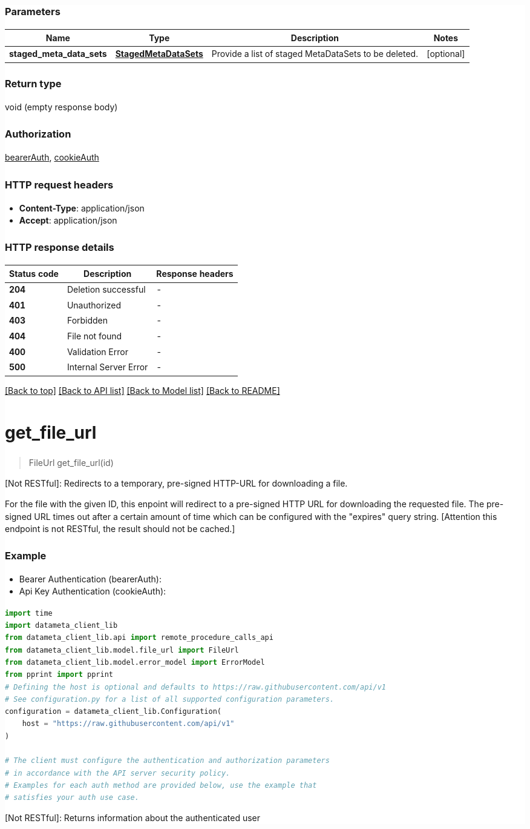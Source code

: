 
### Parameters

Name | Type | Description  | Notes
------------- | ------------- | ------------- | -------------
 **staged_meta_data_sets** | [**StagedMetaDataSets**](StagedMetaDataSets.md)| Provide a list of staged MetaDataSets to be deleted. | [optional]

### Return type

void (empty response body)

### Authorization

[bearerAuth](../README.md#bearerAuth), [cookieAuth](../README.md#cookieAuth)

### HTTP request headers

 - **Content-Type**: application/json
 - **Accept**: application/json


### HTTP response details
| Status code | Description | Response headers |
|-------------|-------------|------------------|
**204** | Deletion successful |  -  |
**401** | Unauthorized |  -  |
**403** | Forbidden |  -  |
**404** | File not found |  -  |
**400** | Validation Error |  -  |
**500** | Internal Server Error |  -  |

[[Back to top]](#) [[Back to API list]](../README.md#documentation-for-api-endpoints) [[Back to Model list]](../README.md#documentation-for-models) [[Back to README]](../README.md)

# **get_file_url**
> FileUrl get_file_url(id)

[Not RESTful]: Redirects to a temporary, pre-signed HTTP-URL for downloading a file.

For the file with the given ID, this enpoint will redirect to a pre-signed HTTP URL for downloading the requested file. The pre-signed URL times out after a certain amount of time which can be configured with the \"expires\" query string. [Attention this endpoint is not RESTful, the result should not be cached.]

### Example

* Bearer Authentication (bearerAuth):
* Api Key Authentication (cookieAuth):
```python
import time
import datameta_client_lib
from datameta_client_lib.api import remote_procedure_calls_api
from datameta_client_lib.model.file_url import FileUrl
from datameta_client_lib.model.error_model import ErrorModel
from pprint import pprint
# Defining the host is optional and defaults to https://raw.githubusercontent.com/api/v1
# See configuration.py for a list of all supported configuration parameters.
configuration = datameta_client_lib.Configuration(
    host = "https://raw.githubusercontent.com/api/v1"
)

# The client must configure the authentication and authorization parameters
# in accordance with the API server security policy.
# Examples for each auth method are provided below, use the example that
# satisfies your auth use case.
```

[Not RESTful]: Returns information about the authenticated user